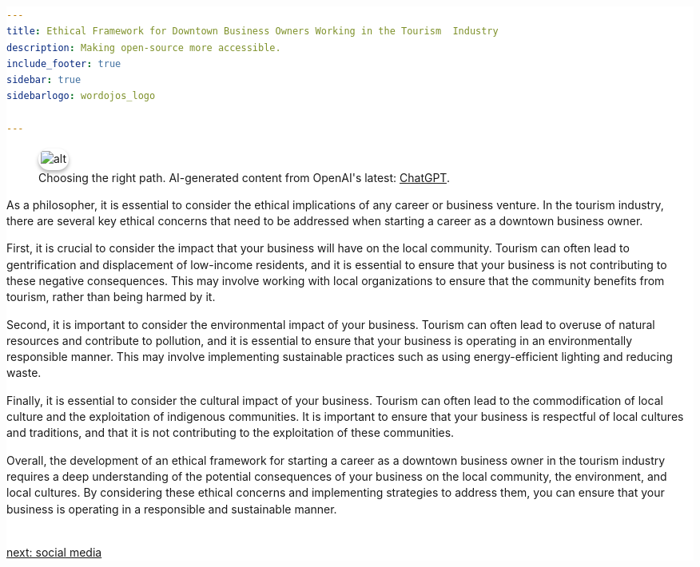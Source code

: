 ```yaml
---
title: Ethical Framework for Downtown Business Owners Working in the Tourism  Industry
description: Making open-source more accessible.
include_footer: true
sidebar: true
sidebarlogo: wordojos_logo

---
```

<figure>
    <img src='/uploads/ethical-framework.jpg' style="width: 90%;height: 90%;padding: 3px; box-shadow: 0 3px 5px rgba(0,0,0,.3);border-radius: 25px;overflow: hidden;border: none;" align="middle"; alt='alt'; alt='namaste hands';/>
    <figcaption>Choosing the right path.  AI-generated content from OpenAI's latest: <a href="https://openai.com/blog/chatgpt/" >ChatGPT</a>.</figcaption>
</figure>
<p>
As a philosopher, it is essential to consider the ethical implications of any career or business venture. In the tourism industry, there are several key ethical concerns that need to be addressed when starting a career as a downtown business owner.

First, it is crucial to consider the impact that your business will have on the local community. Tourism can often lead to gentrification and displacement of low-income residents, and it is essential to ensure that your business is not contributing to these negative consequences. This may involve working with local organizations to ensure that the community benefits from tourism, rather than being harmed by it.

Second, it is important to consider the environmental impact of your business. Tourism can often lead to overuse of natural resources and contribute to pollution, and it is essential to ensure that your business is operating in an environmentally responsible manner. This may involve implementing sustainable practices such as using energy-efficient lighting and reducing waste.

Finally, it is essential to consider the cultural impact of your business. Tourism can often lead to the commodification of local culture and the exploitation of indigenous communities. It is important to ensure that your business is respectful of local cultures and traditions, and that it is not contributing to the exploitation of these communities.

Overall, the development of an ethical framework for starting a career as a downtown business owner in the tourism industry requires a deep understanding of the potential consequences of your business on the local community, the environment, and local cultures. By considering these ethical concerns and implementing strategies to address them, you can ensure that your business is operating in a responsible and sustainable manner.

<br>
<a href="https://workdojos.com/downtown/social">next: social media</a>
</p>